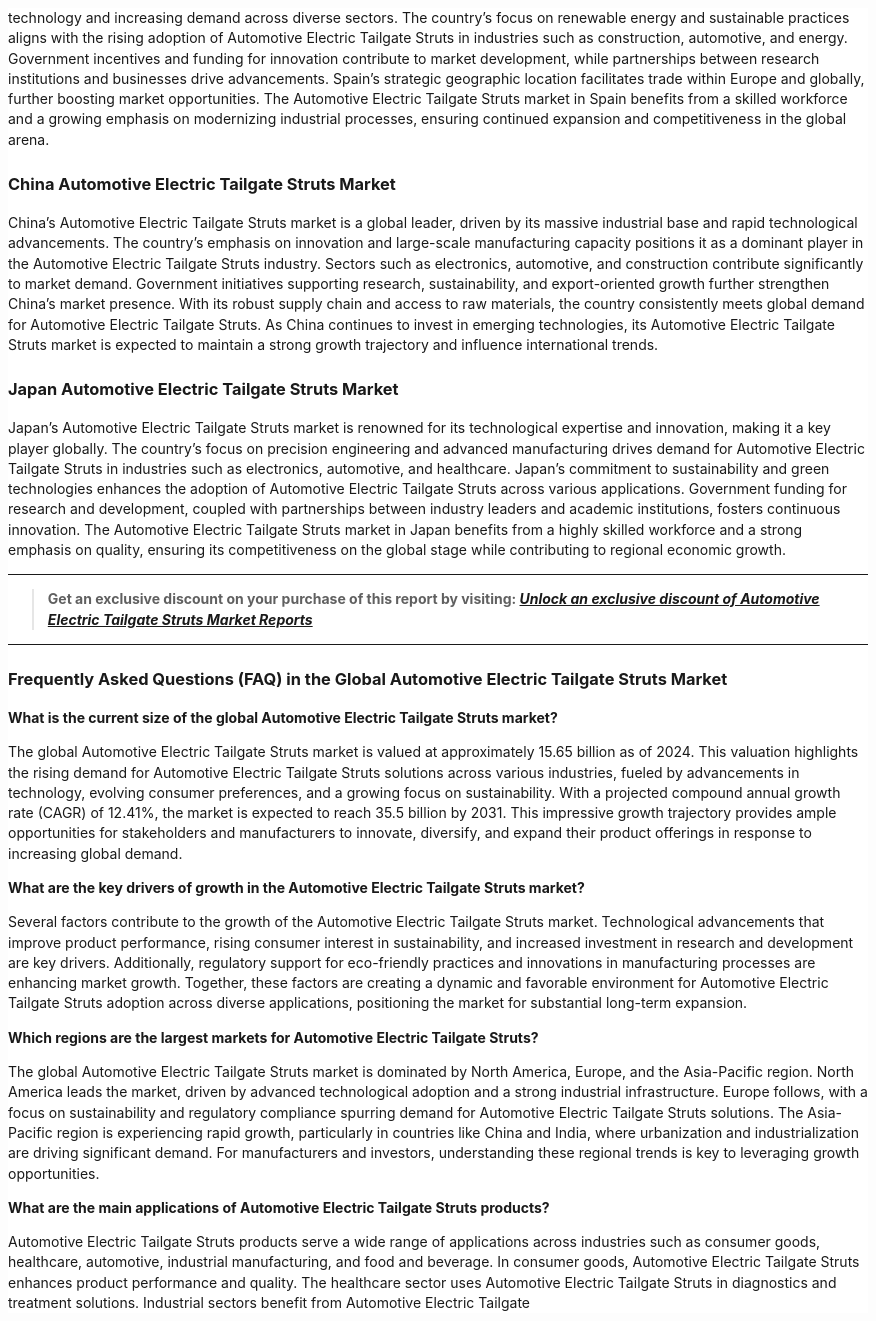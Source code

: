 technology and increasing demand across diverse sectors. The country&rsquo;s focus on renewable energy and sustainable practices aligns with the rising adoption of Automotive Electric Tailgate Struts in industries such as construction, automotive, and energy. Government incentives and funding for innovation contribute to market development, while partnerships between research institutions and businesses drive advancements. Spain&rsquo;s strategic geographic location facilitates trade within Europe and globally, further boosting market opportunities. The Automotive Electric Tailgate Struts market in Spain benefits from a skilled workforce and a growing emphasis on modernizing industrial processes, ensuring continued expansion and competitiveness in the global arena.</p><h3>China Automotive Electric Tailgate Struts Market</h3><p>China&rsquo;s Automotive Electric Tailgate Struts market is a global leader, driven by its massive industrial base and rapid technological advancements. The country&rsquo;s emphasis on innovation and large-scale manufacturing capacity positions it as a dominant player in the Automotive Electric Tailgate Struts industry. Sectors such as electronics, automotive, and construction contribute significantly to market demand. Government initiatives supporting research, sustainability, and export-oriented growth further strengthen China&rsquo;s market presence. With its robust supply chain and access to raw materials, the country consistently meets global demand for Automotive Electric Tailgate Struts. As China continues to invest in emerging technologies, its Automotive Electric Tailgate Struts market is expected to maintain a strong growth trajectory and influence international trends.</p><h3>Japan Automotive Electric Tailgate Struts Market</h3><p>Japan&rsquo;s Automotive Electric Tailgate Struts market is renowned for its technological expertise and innovation, making it a key player globally. The country&rsquo;s focus on precision engineering and advanced manufacturing drives demand for Automotive Electric Tailgate Struts in industries such as electronics, automotive, and healthcare. Japan&rsquo;s commitment to sustainability and green technologies enhances the adoption of Automotive Electric Tailgate Struts across various applications. Government funding for research and development, coupled with partnerships between industry leaders and academic institutions, fosters continuous innovation. The Automotive Electric Tailgate Struts market in Japan benefits from a highly skilled workforce and a strong emphasis on quality, ensuring its competitiveness on the global stage while contributing to regional economic growth.</p><hr /><blockquote><p><strong>Get an exclusive discount on your purchase of this report by visiting: <em><a href="://marketresearchpulse.com/ask-for-discount/98404?utm_source=Github&amp;utm_medium=019">Unlock an exclusive discount of Automotive Electric Tailgate Struts Market Reports</a></em>&nbsp;</strong></p></blockquote><hr /><h3>Frequently Asked Questions (FAQ) in the Global Automotive Electric Tailgate Struts Market</h3><p><strong>What is the current size of the global Automotive Electric Tailgate Struts market?</strong></p><p>The global Automotive Electric Tailgate Struts market is valued at approximately 15.65 billion as of 2024. This valuation highlights the rising demand for Automotive Electric Tailgate Struts solutions across various industries, fueled by advancements in technology, evolving consumer preferences, and a growing focus on sustainability. With a projected compound annual growth rate (CAGR) of 12.41%, the market is expected to reach 35.5 billion by 2031. This impressive growth trajectory provides ample opportunities for stakeholders and manufacturers to innovate, diversify, and expand their product offerings in response to increasing global demand.</p><p><strong>What are the key drivers of growth in the Automotive Electric Tailgate Struts market?</strong></p><p>Several factors contribute to the growth of the Automotive Electric Tailgate Struts market. Technological advancements that improve product performance, rising consumer interest in sustainability, and increased investment in research and development are key drivers. Additionally, regulatory support for eco-friendly practices and innovations in manufacturing processes are enhancing market growth. Together, these factors are creating a dynamic and favorable environment for Automotive Electric Tailgate Struts adoption across diverse applications, positioning the market for substantial long-term expansion.</p><p><strong>Which regions are the largest markets for Automotive Electric Tailgate Struts?</strong></p><p>The global Automotive Electric Tailgate Struts market is dominated by North America, Europe, and the Asia-Pacific region. North America leads the market, driven by advanced technological adoption and a strong industrial infrastructure. Europe follows, with a focus on sustainability and regulatory compliance spurring demand for Automotive Electric Tailgate Struts solutions. The Asia-Pacific region is experiencing rapid growth, particularly in countries like China and India, where urbanization and industrialization are driving significant demand. For manufacturers and investors, understanding these regional trends is key to leveraging growth opportunities.</p><p><strong>What are the main applications of Automotive Electric Tailgate Struts products?</strong></p><p>Automotive Electric Tailgate Struts products serve a wide range of applications across industries such as consumer goods, healthcare, automotive, industrial manufacturing, and food and beverage. In consumer goods, Automotive Electric Tailgate Struts enhances product performance and quality. The healthcare sector uses Automotive Electric Tailgate Struts in diagnostics and treatment solutions. Industrial sectors benefit from Automotive Electric Tailgate